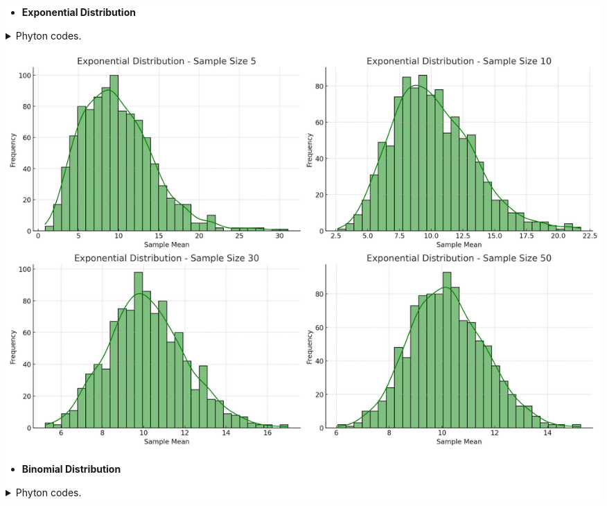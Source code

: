 - **Exponential Distribution**

<details><summary>Phyton codes.</summary></details>

![alt text](image-1.png)



- **Binomial Distribution**

<details><summary>Phyton codes.</summary></details>
